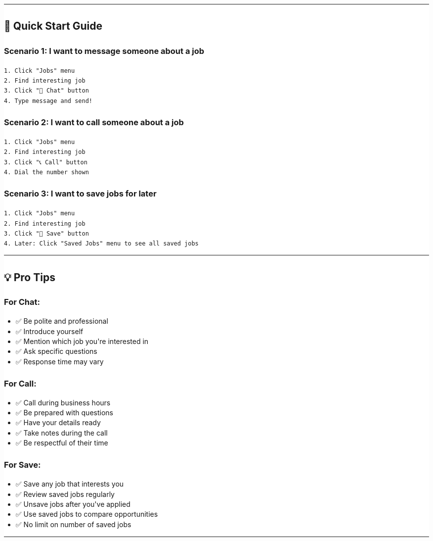 
---

## 🎯 **Quick Start Guide**

### Scenario 1: I want to message someone about a job
```
1. Click "Jobs" menu
2. Find interesting job
3. Click "💬 Chat" button
4. Type message and send!
```

### Scenario 2: I want to call someone about a job
```
1. Click "Jobs" menu
2. Find interesting job
3. Click "📞 Call" button
4. Dial the number shown
```

### Scenario 3: I want to save jobs for later
```
1. Click "Jobs" menu
2. Find interesting job
3. Click "🤍 Save" button
4. Later: Click "Saved Jobs" menu to see all saved jobs
```

---

## 💡 **Pro Tips**

### For Chat:
- ✅ Be polite and professional
- ✅ Introduce yourself
- ✅ Mention which job you're interested in
- ✅ Ask specific questions
- ✅ Response time may vary

### For Call:
- ✅ Call during business hours
- ✅ Be prepared with questions
- ✅ Have your details ready
- ✅ Take notes during the call
- ✅ Be respectful of their time

### For Save:
- ✅ Save any job that interests you
- ✅ Review saved jobs regularly
- ✅ Unsave jobs after you've applied
- ✅ Use saved jobs to compare opportunities
- ✅ No limit on number of saved jobs

---